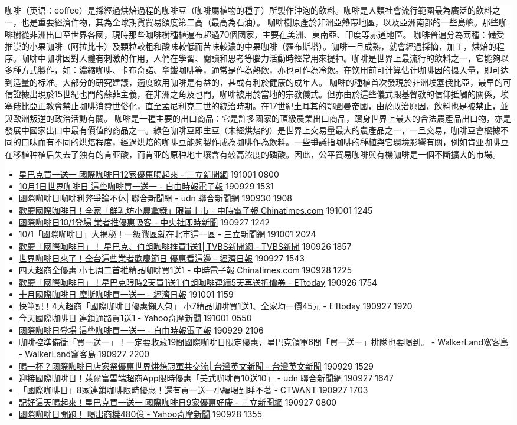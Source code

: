 咖啡（英语：coffee）是採經過烘焙過程的咖啡豆（咖啡屬植物的種子）所製作沖泡的飲料。咖啡是人類社會流行範圍最為廣泛的飲料之一，也是重要經濟作物，其為全球期貨貿易額度第二高（最高為石油）。
咖啡樹原產於非洲亞熱帶地區，以及亞洲南部的一些島嶼。那些咖啡樹從非洲出口至世界各國，現時那些咖啡樹種植遍布超過70個國家，主要在美洲、東南亞、印度等赤道地區。
咖啡普遍分為兩種：備受推崇的小果咖啡（阿拉比卡）及顆粒較粗和酸味較低而苦味較濃的中果咖啡（羅布斯塔）。咖啡一旦成熟，就會經過採摘，加工，烘焙的程序。咖啡中咖啡因對人體有刺激的作用，人們在學習、閱讀和思考等腦力活動時經常用來提神。咖啡是世界上最流行的飲料之一，它能夠以多種方式製作，如：濃縮咖啡、卡布奇諾、拿鐵咖啡等，通常是作為熱飲，亦也可作為冷飲。在饮用前可计算估计咖啡因的摄入量，即可达到适量的标准。大部分的研究建議，適度飲用咖啡是有益的，甚或有利於健康的成年人。
咖啡的種植首次發現於非洲埃塞俄比亞，最早的可信證據出現於15世紀也門的蘇菲主義，在非洲之角及也門，咖啡被用於當地的宗教儀式。但亦由於這些儀式跟基督教的信仰抵觸的關係，埃塞俄比亞正教會禁止咖啡消費世俗化，直至孟尼利克二世的統治時期。在17世紀土耳其的鄂圖曼帝國，由於政治原因，飲料也是被禁止，並與歐洲叛逆的政治活動有關。
咖啡是一種主要的出口商品：它是許多國家的頂級農業出口商品，躋身世界上最大的合法農產品出口物，亦是發展中國家出口中最有價值的商品之一。綠色咖啡豆即生豆（未經烘焙的）是世界上交易量最大的農產品之一，一旦交易，咖啡豆會根據不同的口味而有不同的烘焙程度，經過烘焙的咖啡豆能夠製作成為咖啡作為飲料。一些爭議指咖啡的種植與它環境影響有關，例如肯亚咖啡豆在移植种植后失去了独有的肯亚酸，而肯亚的原种地土壤含有较高浓度的磷酸。因此，公平貿易咖啡與有機咖啡是一個不斷擴大的市場。
- [星巴克買一送一 國際咖啡日12家優惠喝起來 - 三立新聞網](https://www.setn.com/News.aspx?NewsID=611028 "星巴克買一送一 國際咖啡日12家優惠喝起來 - 三立新聞網") 191001 0800
- [10月1日世界咖啡日 這些咖啡買一送一 - 自由時報電子報](https://news.ltn.com.tw/news/life/breakingnews/2930689 "10月1日世界咖啡日 這些咖啡買一送一 - 自由時報電子報") 190929 1531
- [國際咖啡日咖啡利弊爭論不休| 聯合新聞網 - udn 聯合新聞網](https://udn.com/news/story/6812/4077295 "國際咖啡日咖啡利弊爭論不休| 聯合新聞網 - udn 聯合新聞網") 190930 1908
- [歡慶國際咖啡日！全家「鮮乳坊小農拿鐵」限量上市 - 中時電子報 Chinatimes.com](https://www.chinatimes.com/realtimenews/20191001002006-260415 "歡慶國際咖啡日！全家「鮮乳坊小農拿鐵」限量上市 - 中時電子報 Chinatimes.com") 191001 1245
- [國際咖啡日10/1登場 業者推優惠吸客 - 中央社即時新聞](https://www.cna.com.tw/news/ahel/201909270111.aspx "國際咖啡日10/1登場 業者推優惠吸客 - 中央社即時新聞") 190927 1242
- [10/1「國際咖啡日」大揭秘！一級戰區就在北市這一區 - 三立新聞網](https://www.setn.com/News.aspx?NewsID=611565 "10/1「國際咖啡日」大揭秘！一級戰區就在北市這一區 - 三立新聞網") 191001 2024
- [歡慶「國際咖啡日」！ 星巴克、伯朗咖啡推買1送1│TVBS新聞網 - TVBS新聞](https://news.tvbs.com.tw/life/1207079 "歡慶「國際咖啡日」！ 星巴克、伯朗咖啡推買1送1│TVBS新聞網 - TVBS新聞") 190926 1857
- [世界咖啡日來了！全台這些業者歡慶節日 優惠看這邊 - 經濟日報](https://money.udn.com/money/story/12524/4072191 "世界咖啡日來了！全台這些業者歡慶節日 優惠看這邊 - 經濟日報") 190927 1543
- [四大超商全優惠 小七周二首推精品咖啡買1送1 - 中時電子報 Chinatimes.com](https://www.chinatimes.com/realtimenews/20190928001448-260405 "四大超商全優惠 小七周二首推精品咖啡買1送1 - 中時電子報 Chinatimes.com") 190928 1225
- [歡慶「國際咖啡日」！星巴克限時2天買1送1 伯朗咖啡連續5天再送折價券 - ETtoday](https://www.ettoday.net/news/20190926/1544032.htm "歡慶「國際咖啡日」！星巴克限時2天買1送1 伯朗咖啡連續5天再送折價券 - ETtoday") 190926 1754
- [十月國際咖啡日 摩斯咖啡買一送一 - 經濟日報](https://money.udn.com/money/story/12524/4078447 "十月國際咖啡日 摩斯咖啡買一送一 - 經濟日報") 191001 1159
- [快筆記！4大超商「國際咖啡日優惠懶人包」 小7精品咖啡買1送1、全家均一價45元 - ETtoday](https://www.ettoday.net/news/20190927/1544797.htm "快筆記！4大超商「國際咖啡日優惠懶人包」 小7精品咖啡買1送1、全家均一價45元 - ETtoday") 190927 1920
- [今天國際咖啡日 連鎖通路買1送1 - Yahoo奇摩新聞](https://tw.news.yahoo.com/%E4%BB%8A%E5%A4%A9%E5%9C%8B%E9%9A%9B%E5%92%96%E5%95%A1%E6%97%A5-%E9%80%A3%E9%8E%96%E9%80%9A%E8%B7%AF%E8%B2%B71%E9%80%811-215014470.html "今天國際咖啡日 連鎖通路買1送1 - Yahoo奇摩新聞") 191001 0550
- [國際咖啡日登場 這些咖啡買一送一 - 自由時報電子報](https://ent.ltn.com.tw/news/breakingnews/2930992 "國際咖啡日登場 這些咖啡買一送一 - 自由時報電子報") 190929 2106
- [咖啡控準備衝「買一送一」！一定要收藏19間國際咖啡日限定優惠，星巴克領軍6間「買一送一」排隊也要喝到。 - WalkerLand窩客島 - WalkerLand窩客島](https://www.walkerland.com.tw/subject/view/237748 "咖啡控準備衝「買一送一」！一定要收藏19間國際咖啡日限定優惠，星巴克領軍6間「買一送一」排隊也要喝到。 - WalkerLand窩客島 - WalkerLand窩客島") 190927 2200
- [喝一杯？國際咖啡日店家祭優惠世界烘焙冠軍共交流| 台灣英文新聞 - 台灣英文新聞](https://www.taiwannews.com.tw/ch/news/3786828 "喝一杯？國際咖啡日店家祭優惠世界烘焙冠軍共交流| 台灣英文新聞 - 台灣英文新聞") 190929 1529
- [迎接國際咖啡日！萊爾富雲端超商App限時優惠「美式咖啡買10送10」 - udn 聯合新聞網](https://udn.com/news/story/7270/4072389 "迎接國際咖啡日！萊爾富雲端超商App限時優惠「美式咖啡買10送10」 - udn 聯合新聞網") 190927 1647
- [「國際咖啡日」8家連鎖咖啡限時優惠！還有買一送一小編喝到睡不著 - CTWANT](https://www.ctwant.com/article/8734 "「國際咖啡日」8家連鎖咖啡限時優惠！還有買一送一小編喝到睡不著 - CTWANT") 190927 1703
- [記好這天喝起來！星巴克買一送一 國際咖啡日9家優惠好康 - 三立新聞網](https://www.setn.com/News.aspx?NewsID=609135 "記好這天喝起來！星巴克買一送一 國際咖啡日9家優惠好康 - 三立新聞網") 190927 0800
- [國際咖啡日開跑！ 喝出商機480億 - Yahoo奇摩新聞](https://tw.news.yahoo.com/%E5%9C%8B%E9%9A%9B%E5%92%96%E5%95%A1%E6%97%A5%E9%96%8B%E8%B7%91-%E5%96%9D%E5%87%BA%E5%95%86%E6%A9%9F480%E5%84%84-052742224.html "國際咖啡日開跑！ 喝出商機480億 - Yahoo奇摩新聞") 190928 1355
